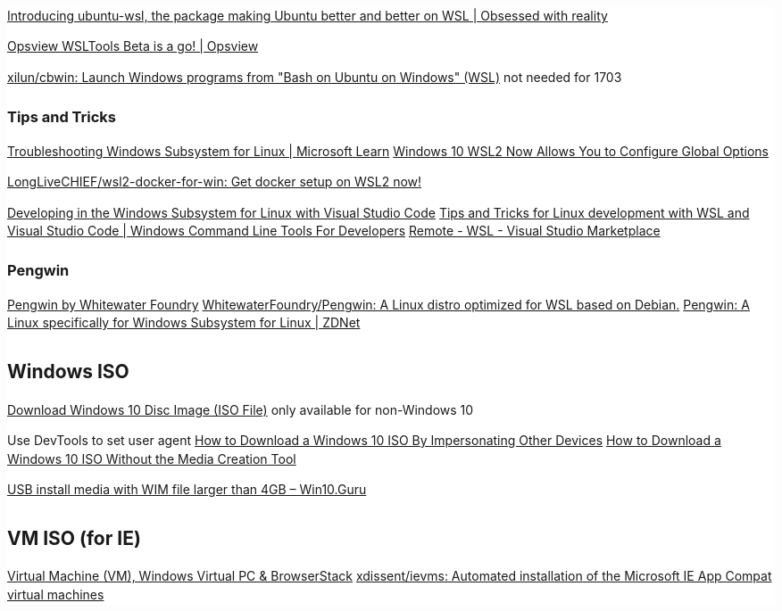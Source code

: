 [Introducing ubuntu-wsl, the package making Ubuntu better and better on WSL | Obsessed with reality](https://balintreczey.hu/blog/introducing-ubuntu-wsl-the-package-making-ubuntu-better-and-better-on-wsl/)

[Opsview WSLTools Beta is a go! | Opsview](https://www.opsview.com/resources/application/blog/opsview-wsltools-beta-go)

[xilun/cbwin: Launch Windows programs from "Bash on Ubuntu on Windows" (WSL)](https://github.com/xilun/cbwin) not needed for 1703

### Tips and Tricks

[Troubleshooting Windows Subsystem for Linux | Microsoft Learn](https://learn.microsoft.com/en-us/windows/wsl/troubleshooting)
[Windows 10 WSL2 Now Allows You to Configure Global Options](https://www.bleepingcomputer.com/news/microsoft/windows-10-wsl2-now-allows-you-to-configure-global-options/)

[LongLiveCHIEF/wsl2-docker-for-win: Get docker setup on WSL2 now!](https://github.com/LongLiveCHIEF/wsl2-docker-for-win)

[Developing in the Windows Subsystem for Linux with Visual Studio Code](https://code.visualstudio.com/docs/remote/wsl)
[Tips and Tricks for Linux development with WSL and Visual Studio Code | Windows Command Line Tools For Developers](https://devblogs.microsoft.com/commandline/tips-and-tricks-for-linux-development-with-wsl-and-visual-studio-code/)
[Remote - WSL - Visual Studio Marketplace](https://marketplace.visualstudio.com/items?itemName=ms-vscode-remote.remote-wsl)

### Pengwin

[Pengwin by Whitewater Foundry](https://www.pengwin.dev/)
[WhitewaterFoundry/Pengwin: A Linux distro optimized for WSL based on Debian.](https://github.com/WhitewaterFoundry/Pengwin)
[Pengwin: A Linux specifically for Windows Subsystem for Linux | ZDNet](https://www.zdnet.com/article/pengwin-a-linux-specifically-for-windows-subsystem-for-linux/)

## Windows ISO

[Download Windows 10 Disc Image (ISO File)](https://www.microsoft.com/en-us/software-download/windows10ISO) only available for non-Windows 10

Use DevTools to set user agent
[How to Download a Windows 10 ISO By Impersonating Other Devices](https://www.bleepingcomputer.com/news/microsoft/how-to-download-a-windows-10-iso-by-impersonating-other-devices/)
[How to Download a Windows 10 ISO Without the Media Creation Tool](https://www.howtogeek.com/427223/how-to-download-a-windows-10-iso-without-the-media-creation-tool/)

[USB install media with WIM file larger than 4GB – Win10.Guru](https://win10.guru/usb-install-media-with-larger-than-4gb-wim-file/)

## VM ISO (for IE)

[Virtual Machine (VM), Windows Virtual PC & BrowserStack](https://developer.microsoft.com/en-us/microsoft-edge/tools/vms/linux/)
[xdissent/ievms: Automated installation of the Microsoft IE App Compat virtual machines](https://github.com/xdissent/ievms)
